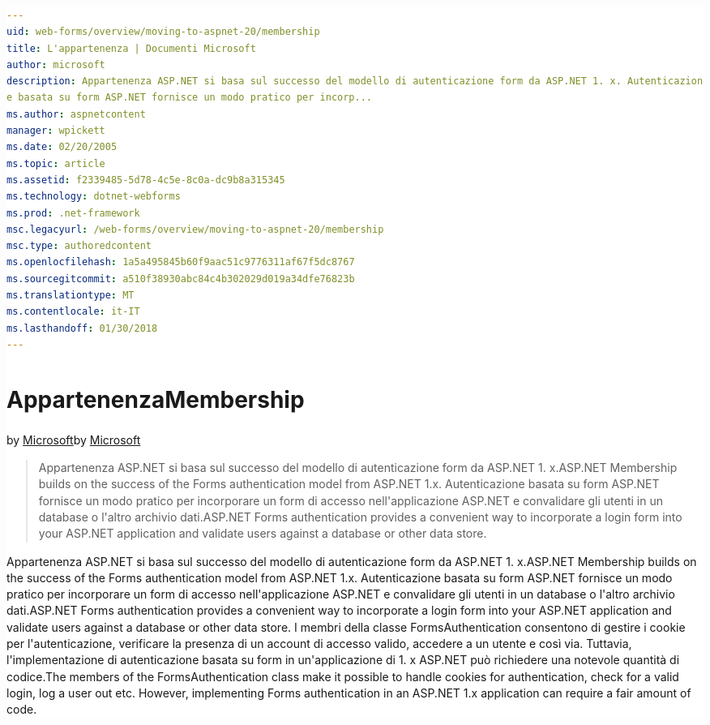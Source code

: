 ```yaml
---
uid: web-forms/overview/moving-to-aspnet-20/membership
title: L'appartenenza | Documenti Microsoft
author: microsoft
description: Appartenenza ASP.NET si basa sul successo del modello di autenticazione form da ASP.NET 1. x. Autenticazione basata su form ASP.NET fornisce un modo pratico per incorp...
ms.author: aspnetcontent
manager: wpickett
ms.date: 02/20/2005
ms.topic: article
ms.assetid: f2339485-5d78-4c5e-8c0a-dc9b8a315345
ms.technology: dotnet-webforms
ms.prod: .net-framework
msc.legacyurl: /web-forms/overview/moving-to-aspnet-20/membership
msc.type: authoredcontent
ms.openlocfilehash: 1a5a495845b60f9aac51c9776311af67f5dc8767
ms.sourcegitcommit: a510f38930abc84c4b302029d019a34dfe76823b
ms.translationtype: MT
ms.contentlocale: it-IT
ms.lasthandoff: 01/30/2018
---
```

<a name="membership"></a><span data-ttu-id="aca53-104">Appartenenza</span><span class="sxs-lookup"><span data-stu-id="aca53-104">Membership</span></span>
====================
<span data-ttu-id="aca53-105">by [Microsoft](https://github.com/microsoft)</span><span class="sxs-lookup"><span data-stu-id="aca53-105">by [Microsoft](https://github.com/microsoft)</span></span>

> <span data-ttu-id="aca53-106">Appartenenza ASP.NET si basa sul successo del modello di autenticazione form da ASP.NET 1. x.</span><span class="sxs-lookup"><span data-stu-id="aca53-106">ASP.NET Membership builds on the success of the Forms authentication model from ASP.NET 1.x.</span></span> <span data-ttu-id="aca53-107">Autenticazione basata su form ASP.NET fornisce un modo pratico per incorporare un form di accesso nell'applicazione ASP.NET e convalidare gli utenti in un database o l'altro archivio dati.</span><span class="sxs-lookup"><span data-stu-id="aca53-107">ASP.NET Forms authentication provides a convenient way to incorporate a login form into your ASP.NET application and validate users against a database or other data store.</span></span>


<span data-ttu-id="aca53-108">Appartenenza ASP.NET si basa sul successo del modello di autenticazione form da ASP.NET 1. x.</span><span class="sxs-lookup"><span data-stu-id="aca53-108">ASP.NET Membership builds on the success of the Forms authentication model from ASP.NET 1.x.</span></span> <span data-ttu-id="aca53-109">Autenticazione basata su form ASP.NET fornisce un modo pratico per incorporare un form di accesso nell'applicazione ASP.NET e convalidare gli utenti in un database o l'altro archivio dati.</span><span class="sxs-lookup"><span data-stu-id="aca53-109">ASP.NET Forms authentication provides a convenient way to incorporate a login form into your ASP.NET application and validate users against a database or other data store.</span></span> <span data-ttu-id="aca53-110">I membri della classe FormsAuthentication consentono di gestire i cookie per l'autenticazione, verificare la presenza di un account di accesso valido, accedere a un utente e così via. Tuttavia, l'implementazione di autenticazione basata su form in un'applicazione di 1. x ASP.NET può richiedere una notevole quantità di codice.</span><span class="sxs-lookup"><span data-stu-id="aca53-110">The members of the FormsAuthentication class make it possible to handle cookies for authentication, check for a valid login, log a user out etc. However, implementing Forms authentication in an ASP.NET 1.x application can require a fair amount of code.</span></span>
